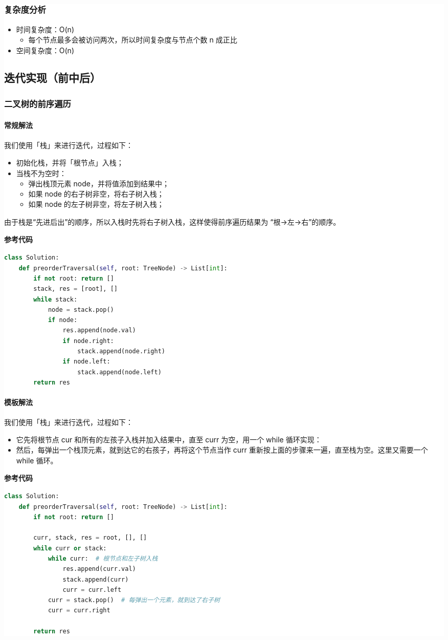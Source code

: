 ### 复杂度分析

* 时间复杂度：O(n)
    * 每个节点最多会被访问两次，所以时间复杂度与节点个数 n 成正比
* 空间复杂度：O(n)


## 迭代实现（前中后）

### 二叉树的前序遍历

#### 常规解法

我们使用「栈」来进行迭代，过程如下：

* 初始化栈，并将「根节点」入栈；
* 当栈不为空时：
    * 弹出栈顶元素 node，并将值添加到结果中；
    * 如果 node 的右子树非空，将右子树入栈；
    * 如果 node 的左子树非空，将左子树入栈；

由于栈是“先进后出”的顺序，所以入栈时先将右子树入栈，这样使得前序遍历结果为 “根->左->右”的顺序。

**参考代码**

```python
class Solution:
    def preorderTraversal(self, root: TreeNode) -> List[int]:
        if not root: return []
        stack, res = [root], []
        while stack:
            node = stack.pop()
            if node:
                res.append(node.val)
                if node.right:
                    stack.append(node.right)
                if node.left:
                    stack.append(node.left)
        return res
```

#### 模板解法

我们使用「栈」来进行迭代，过程如下：

* 它先将根节点 cur 和所有的左孩子入栈并加入结果中，直至 curr 为空，用一个 while 循环实现：
* 然后，每弹出一个栈顶元素，就到达它的右孩子，再将这个节点当作 curr 重新按上面的步骤来一遍，直至栈为空。这里又需要一个 while 循环。


**参考代码**

```python
class Solution:
    def preorderTraversal(self, root: TreeNode) -> List[int]:
        if not root: return []

        curr, stack, res = root, [], []
        while curr or stack:
            while curr:  # 根节点和左子树入栈
                res.append(curr.val)
                stack.append(curr)
                curr = curr.left
            curr = stack.pop()  # 每弹出一个元素，就到达了右子树
            curr = curr.right

        return res
```
